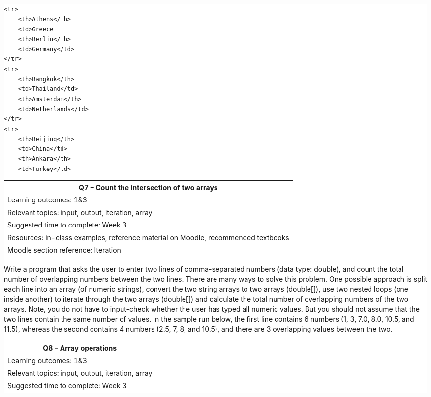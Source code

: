     <tr>
        <th>Athens</th>
        <td>Greece
        <th>Berlin</th>
        <td>Germany</td>
    </tr>
    <tr>
        <th>Bangkok</th>
        <td>Thailand</td>
        <th>Amsterdam</th>
        <td>Netherlands</td>
    </tr>
    <tr>
        <th>Beijing</th>
        <td>China</td>
        <th>Ankara</th>
        <td>Turkey</td>
</table>

<table>
    <tr>
        <th>Q7 – Count the intersection of two arrays</th>
    </tr>
    <tr>
        <td>Learning outcomes: 1&3</td>
    </tr>
    <tr>
        <td>Relevant topics: input, output, iteration, array</td>
    </tr>
    <tr>
        <td>Suggested time to complete: Week 3</td>
    </tr>
    <tr>
        <td>Resources: in-class examples, reference material on Moodle, recommended textbooks</td>
    </tr>
    <tr>
        <td>Moodle section reference: Iteration</td>
    </tr>
</table>
<p>Write a program that asks the user to enter two lines of comma-separated numbers (data type: double), and count the total number of overlapping numbers between the two lines. There are many ways to solve this problem. One possible approach is split each line into an array (of numeric strings), convert the two string arrays to two arrays (double[]), use two nested loops (one inside another) to iterate through the two arrays (double[]) and calculate the total number of overlapping
numbers of the two arrays. Note, you do not have to input-check whether the user has typed all numeric values. But you should not assume that the two lines contain the same number of values. In the sample run below, the first line contains 6 numbers (1, 3, 7.0, 8.0, 10.5, and 11.5), whereas the second contains 4 numbers (2.5, 7, 8, and 10.5), and there are 3 overlapping values between the two.</p>

<table>
    <tr>
        <th>Q8 – Array operations</th>
    </tr>
    <tr>
        <td>Learning outcomes: 1&3</td>
    </tr>
    <tr>
        <td>Relevant topics: input, output, iteration, array</td>
    </tr>
    <tr>
        <td>Suggested time to complete: Week 3</td>
    </tr>
    <tr>